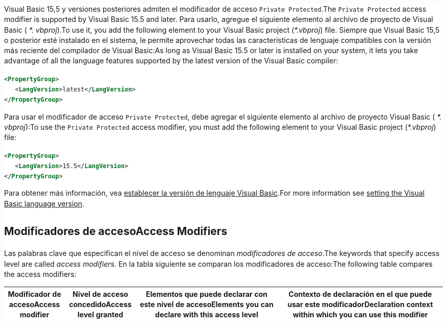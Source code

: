 <span data-ttu-id="963aa-140">Visual Basic 15,5 y versiones posteriores admiten el modificador de acceso `Private Protected`.</span><span class="sxs-lookup"><span data-stu-id="963aa-140">The `Private Protected` access modifier is supported by Visual Basic 15.5 and later.</span></span> <span data-ttu-id="963aa-141">Para usarlo, agregue el siguiente elemento al archivo de proyecto de Visual Basic ( *\*. vbproj*).</span><span class="sxs-lookup"><span data-stu-id="963aa-141">To use it, you add the following element to your Visual Basic project (*\*.vbproj*) file.</span></span> <span data-ttu-id="963aa-142">Siempre que Visual Basic 15,5 o posterior esté instalado en el sistema, le permite aprovechar todas las características de lenguaje compatibles con la versión más reciente del compilador de Visual Basic:</span><span class="sxs-lookup"><span data-stu-id="963aa-142">As long as Visual Basic 15.5 or later is installed on your system, it lets you take advantage of all the language features supported by the latest version of the Visual Basic compiler:</span></span>

```xml
<PropertyGroup>
   <LangVersion>latest</LangVersion>
</PropertyGroup>
```

<span data-ttu-id="963aa-143">Para usar el modificador de acceso `Private Protected`, debe agregar el siguiente elemento al archivo de proyecto Visual Basic ( *\*. vbproj*):</span><span class="sxs-lookup"><span data-stu-id="963aa-143">To use the `Private Protected` access modifier, you must add the following element to your Visual Basic project (*\*.vbproj*) file:</span></span>

```xml
<PropertyGroup>
   <LangVersion>15.5</LangVersion>
</PropertyGroup>
```

<span data-ttu-id="963aa-144">Para obtener más información, vea [establecer la versión de lenguaje Visual Basic](../../../language-reference/configure-language-version.md).</span><span class="sxs-lookup"><span data-stu-id="963aa-144">For more information see [setting the Visual Basic language version](../../../language-reference/configure-language-version.md).</span></span>

## <a name="access-modifiers"></a><span data-ttu-id="963aa-145">Modificadores de acceso</span><span class="sxs-lookup"><span data-stu-id="963aa-145">Access Modifiers</span></span>

<span data-ttu-id="963aa-146">Las palabras clave que especifican el nivel de acceso se denominan *modificadores de acceso*.</span><span class="sxs-lookup"><span data-stu-id="963aa-146">The keywords that specify access level are called *access modifiers*.</span></span> <span data-ttu-id="963aa-147">En la tabla siguiente se comparan los modificadores de acceso:</span><span class="sxs-lookup"><span data-stu-id="963aa-147">The following table compares the access modifiers:</span></span>

|<span data-ttu-id="963aa-148">Modificador de acceso</span><span class="sxs-lookup"><span data-stu-id="963aa-148">Access modifier</span></span>|<span data-ttu-id="963aa-149">Nivel de acceso concedido</span><span class="sxs-lookup"><span data-stu-id="963aa-149">Access level granted</span></span>|<span data-ttu-id="963aa-150">Elementos que puede declarar con este nivel de acceso</span><span class="sxs-lookup"><span data-stu-id="963aa-150">Elements you can declare with this access level</span></span>|<span data-ttu-id="963aa-151">Contexto de declaración en el que puede usar este modificador</span><span class="sxs-lookup"><span data-stu-id="963aa-151">Declaration context within which you can use this modifier</span></span>|
|---------------------|--------------------------|-----------------------------------------------------|----------------------------------------------------------------|